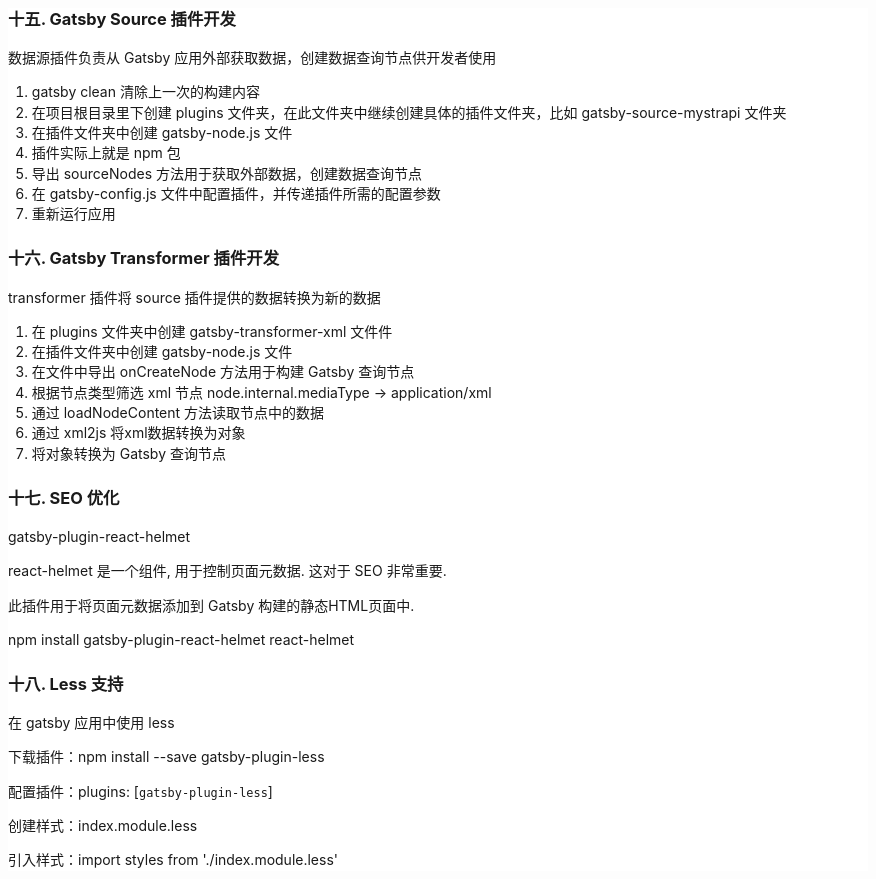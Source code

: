 ### 十五. Gatsby Source 插件开发

数据源插件负责从 Gatsby 应用外部获取数据，创建数据查询节点供开发者使用

1. gatsby clean 清除上一次的构建内容 
2. 在项目根目录里下创建 plugins 文件夹，在此文件夹中继续创建具体的插件文件夹，比如 gatsby-source-mystrapi 文件夹 
3. 在插件文件夹中创建 gatsby-node.js 文件 
4. 插件实际上就是 npm 包 
5. 导出 sourceNodes 方法用于获取外部数据，创建数据查询节点 
6. 在 gatsby-config.js 文件中配置插件，并传递插件所需的配置参数
7. 重新运行应用

### 十六. Gatsby Transformer 插件开发

transformer 插件将 source 插件提供的数据转换为新的数据

1. 在 plugins 文件夹中创建 gatsby-transformer-xml 文件件 
2. 在插件文件夹中创建 gatsby-node.js 文件 
3. 在文件中导出 onCreateNode 方法用于构建 Gatsby 查询节点 
4. 根据节点类型筛选 xml 节点 node.internal.mediaType -> application/xml 
5. 通过 loadNodeContent 方法读取节点中的数据 
6. 通过 xml2js 将xml数据转换为对象 
7. 将对象转换为 Gatsby 查询节点

### 十七. SEO 优化

gatsby-plugin-react-helmet

react-helmet 是一个组件, 用于控制页面元数据. 这对于 SEO 非常重要. 

此插件用于将页面元数据添加到 Gatsby 构建的静态HTML页面中.

npm install gatsby-plugin-react-helmet react-helmet

### 十八. Less 支持

在 gatsby 应用中使用 less

下载插件：npm install --save gatsby-plugin-less 

配置插件：plugins: [`gatsby-plugin-less`] 

创建样式：index.module.less 

引入样式：import styles from './index.module.less'
